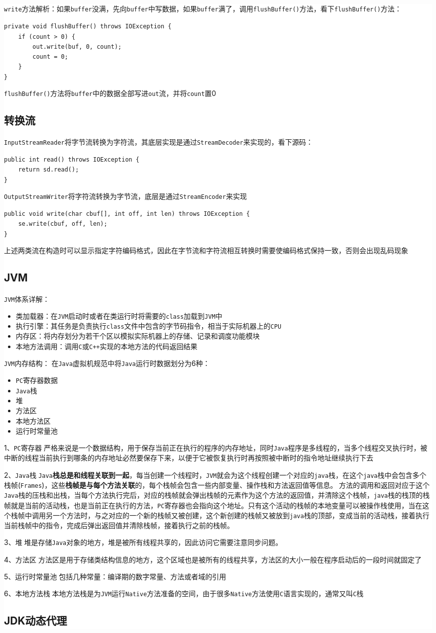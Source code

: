 `write`方法解析：如果`buffer`没满，先向`buffer`中写数据，如果`buffer`满了，调用`flushBuffer()`方法，看下`flushBuffer()`方法：

    private void flushBuffer() throws IOException {
        if (count > 0) {
            out.write(buf, 0, count);
            count = 0;
        }
    }
`flushBuffer()`方法将`buffer`中的数据全部写进`out`流，并将`count`置0

## 转换流 ##
`InputStreamReader`将字节流转换为字符流，其底层实现是通过`StreamDecoder`来实现的，看下源码：

    public int read() throws IOException {
        return sd.read();
    }

`OutputStreamWriter`将字符流转换为字节流，底层是通过`StreamEncoder`来实现

    public void write(char cbuf[], int off, int len) throws IOException {
        se.write(cbuf, off, len);
    }
上述两类流在构造时可以显示指定字符编码格式，因此在字节流和字符流相互转换时需要使编码格式保持一致，否则会出现乱码现象

## JVM ##
`JVM`体系详解：

 - 类加载器：在`JVM`启动时或者在类运行时将需要的`class`加载到`JVM`中
 - 执行引擎：其任务是负责执行`class`文件中包含的字节码指令，相当于实际机器上的`CPU`
 - 内存区：将内存划分为若干个区以模拟实际机器上的存储、记录和调度功能模块
 - 本地方法调用：调用`C`或`C++`实现的本地方法的代码返回结果
 
`JVM`内存结构：
在`Java`虚拟机规范中将`Java`运行时数据划分为6种：
 - `PC`寄存器数据
 - `Java`栈
 - 堆
 - 方法区
 - 本地方法区
 - 运行时常量池

1、`PC`寄存器
严格来说是一个数据结构，用于保存当前正在执行的程序的内存地址，同时`Java`程序是多线程的，当多个线程交叉执行时，被中断的线程当前执行到哪条的内存地址必然要保存下来，以便于它被恢复执行时再按照被中断时的指令地址继续执行下去

2、`Java`栈
`Java`**栈总是和线程关联到一起**，每当创建一个线程时，`JVM`就会为这个线程创建一个对应的`java`栈，在这个`java`栈中会包含多个栈帧(`Frames`)，这些**栈帧是与每个方法关联**的，每个栈帧会包含一些内部变量、操作栈和方法返回值等信息。
方法的调用和返回对应于这个`Java`栈的压栈和出栈，当每个方法执行完后，对应的栈帧就会弹出栈帧的元素作为这个方法的返回值，并清除这个栈帧，`java`栈的栈顶的栈帧就是当前的活动栈，也是当前正在执行的方法，`PC`寄存器也会指向这个地址。只有这个活动的栈帧的本地变量可以被操作栈使用，当在这个栈帧中调用另一个方法时，与之对应的一个新的栈帧又被创建，这个新创建的栈帧又被放到`java`栈的顶部，变成当前的活动栈，接着执行当前栈帧中的指令，完成后弹出返回值并清除栈帧，接着执行之前的栈帧。

3、堆
堆是存储`Java`对象的地方，堆是被所有线程共享的，因此访问它需要注意同步问题。

4、方法区
方法区是用于存储类结构信息的地方，这个区域也是被所有的线程共享，方法区的大小一般在程序启动后的一段时间就固定了

5、运行时常量池
包括几种常量：编译期的数字常量、方法或者域的引用

6、本地方法栈
本地方法栈是为`JVM`运行`Native`方法准备的空间，由于很多`Native`方法使用`C`语言实现的，通常又叫`C`栈

## JDK动态代理 ##


  [1]: https://coolshell.cn/articles/9606.html